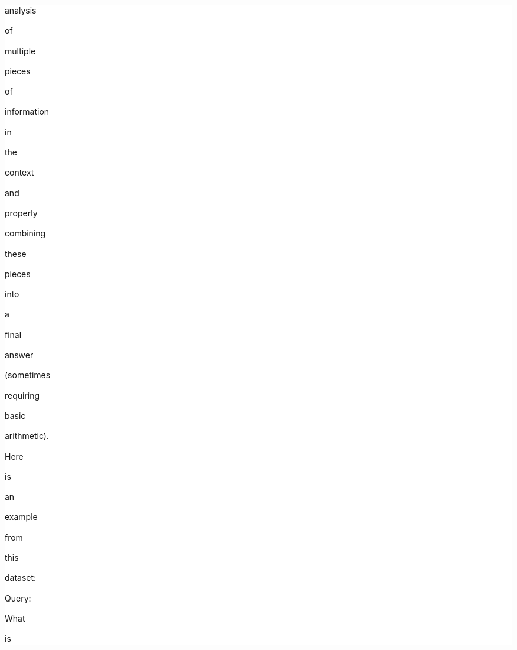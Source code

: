 analysis
 
of
 
multiple
 
pieces
 
of
 
information
 
in
 
the
 
context
 
and
 
properly
 
combining
 
these
 
pieces
 
into
 
a
 
final
 
answer
 
(sometimes
 
requiring
 
basic
 
arithmetic).
   
 
Here
 
is
 
an
 
example
 
from
 
this
 
dataset:
 
Query:
 
 
What
 
is
 